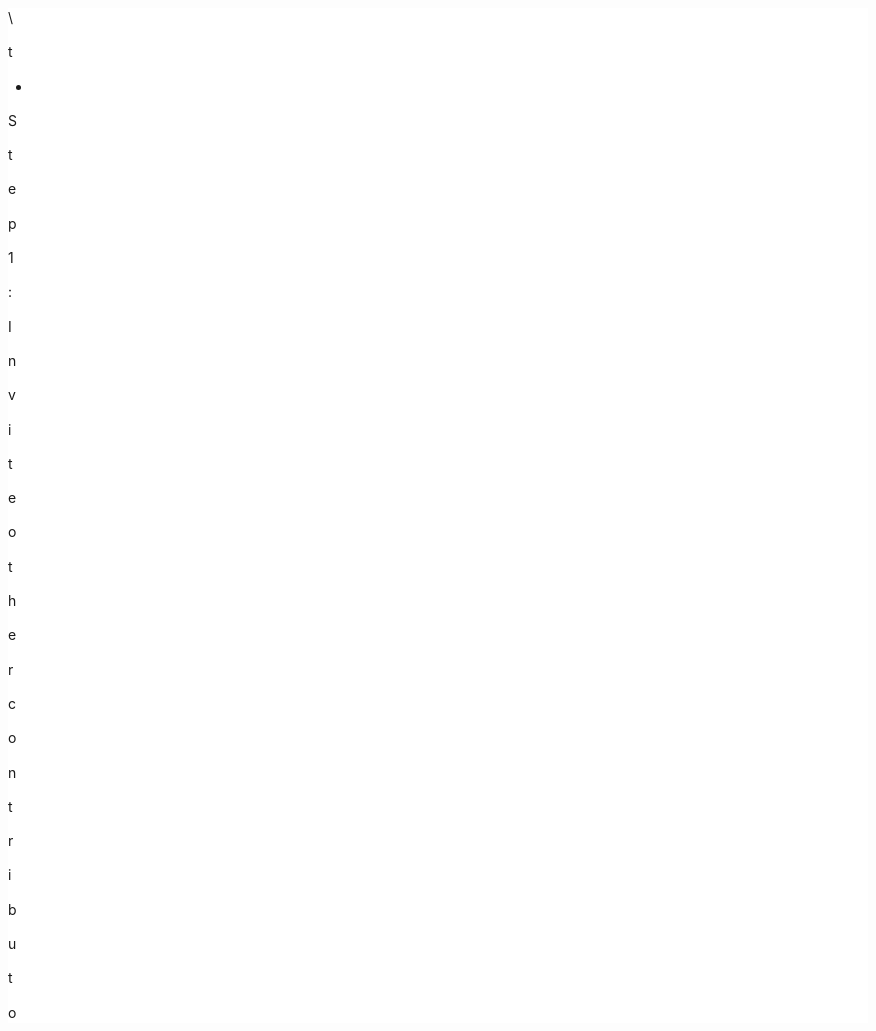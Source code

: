 \

t

*

 

S

t

e

p

 

1

:

 

I

n

v

i

t

e

 

o

t

h

e

r

 

c

o

n

t

r

i

b

u

t

o
